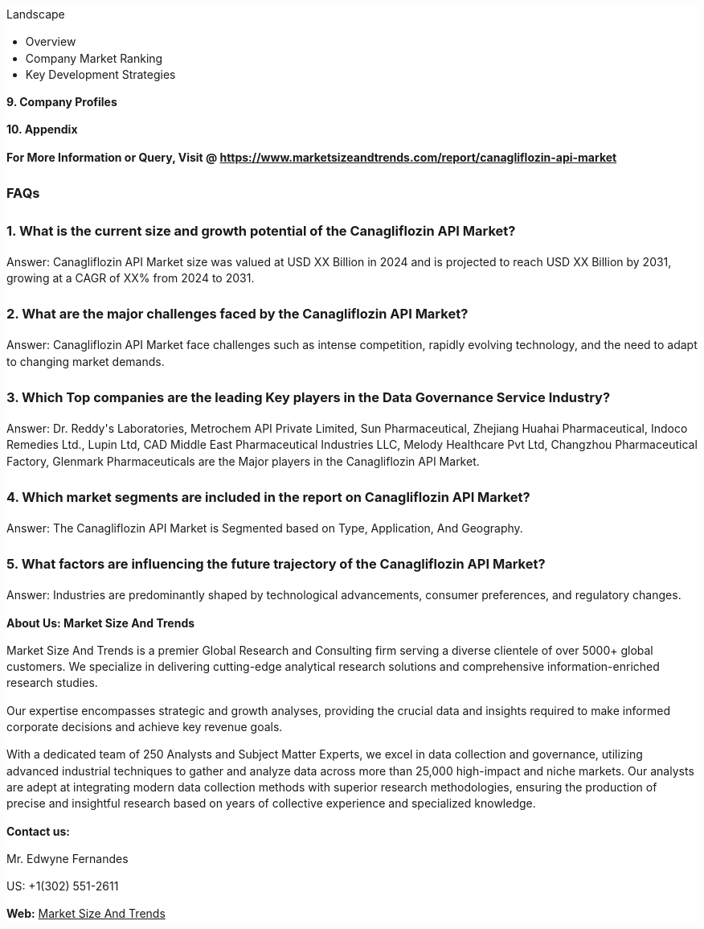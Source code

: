 Landscape</span></strong></p></div><div class="" data-test-id=""><ul><li><span class="">Overview</span></li><li><span class="">Company Market Ranking</span></li><li><span class="">Key Development Strategies</span></li></ul></div><div class="" data-test-id=""><p><strong><span class="">9. Company Profiles</span></strong></p></div><div class="" data-test-id=""><p><strong><span class="">10. Appendix</span></strong></p></div><div class="" data-test-id=""><p><strong><span class="">For More Information or Query, Visit @ <a href="https://www.marketsizeandtrends.com/report/canagliflozin-api-market" target="_blank">https://www.marketsizeandtrends.com/report/canagliflozin-api-market</a></span></strong></p></div><div class="" data-test-id=""><div class="article-main__content" data-test-id="publishing-text-block"><h3><strong><span class="">FAQs</span></strong></h3></div><div class="article-main__content" data-test-id="publishing-text-block"><h3><span class="">1. What is the current size and growth potential of the Canagliflozin API Market?</span></h3></div><div class="article-main__content" data-test-id="publishing-text-block"><p><span class="font-[700]">Answer</span><span class="">: Canagliflozin API Market size was valued at USD XX Billion in 2024 and is projected to reach USD XX Billion by 2031, growing at a CAGR of XX% from 2024 to 2031.</span></p></div><div class="article-main__content" data-test-id="publishing-text-block"><h3><span class="">2. What are the major challenges faced by the Canagliflozin API Market?</span></h3></div><div class="article-main__content" data-test-id="publishing-text-block"><p><span class="font-[700]">Answer</span><span class="">: Canagliflozin API Market face challenges such as intense competition, rapidly evolving technology, and the need to adapt to changing market demands.</span></p></div><div class="article-main__content" data-test-id="publishing-text-block"><h3><span class="">3. Which Top companies are the leading Key players in the Data Governance Service Industry?</span></h3></div><div class="article-main__content" data-test-id="publishing-text-block"><p><span class="font-[700]">Answer</span><span class="">: Dr. Reddy's Laboratories, Metrochem API Private Limited, Sun Pharmaceutical, Zhejiang Huahai Pharmaceutical, Indoco Remedies Ltd., Lupin Ltd, CAD Middle East Pharmaceutical Industries LLC, Melody Healthcare Pvt Ltd, Changzhou Pharmaceutical Factory, Glenmark Pharmaceuticals are the Major players in the Canagliflozin API Market.</span></p></div><div class="article-main__content" data-test-id="publishing-text-block"><h3><span class="">4. Which market segments are included in the report on Canagliflozin API Market?</span></h3></div><div class="article-main__content" data-test-id="publishing-text-block"><p><span class="font-[700]">Answer</span><span class="">: The Canagliflozin API Market is Segmented based on Type, Application, And Geography.</span></p></div><div class="article-main__content" data-test-id="publishing-text-block"><h3><span class="">5. What factors are influencing the future trajectory of the Canagliflozin API Market?</span></h3></div><div class="article-main__content" data-test-id="publishing-text-block"><p><span class="font-[700]">Answer:</span><span class="">&nbsp;Industries are predominantly shaped by technological advancements, consumer preferences, and regulatory changes.</span></p></div><p><strong><span class="">About Us: Market Size And Trends</span></strong></p></div><div class="" data-test-id=""><p><span class="">Market Size And Trends is a premier Global Research and Consulting firm serving a diverse clientele of over 5000+ global customers. We specialize in delivering cutting-edge analytical research solutions and comprehensive information-enriched research studies.</span></p></div><div class="" data-test-id=""><p><span class="">Our expertise encompasses strategic and growth analyses, providing the crucial data and insights required to make informed corporate decisions and achieve key revenue goals.</span></p></div><div class="" data-test-id=""><p><span class="">With a dedicated team of 250 Analysts and Subject Matter Experts, we excel in data collection and governance, utilizing advanced industrial techniques to gather and analyze data across more than 25,000 high-impact and niche markets. Our analysts are adept at integrating modern data collection methods with superior research methodologies, ensuring the production of precise and insightful research based on years of collective experience and specialized knowledge.</span></p></div><div class="" data-test-id=""><p><strong><span class="">Contact us:</span></strong></p></div><div class="" data-test-id=""><p><span class="">Mr. Edwyne Fernandes</span></p></div><div class="" data-test-id=""><p><span class="">US: +1(302) 551-2611<br /></span></p><p><span class=""><strong>Web:</strong> <a href="https://www.marketsizeandtrends.com/" target="_blank">Market Size And Trends</a></span></p></div>
